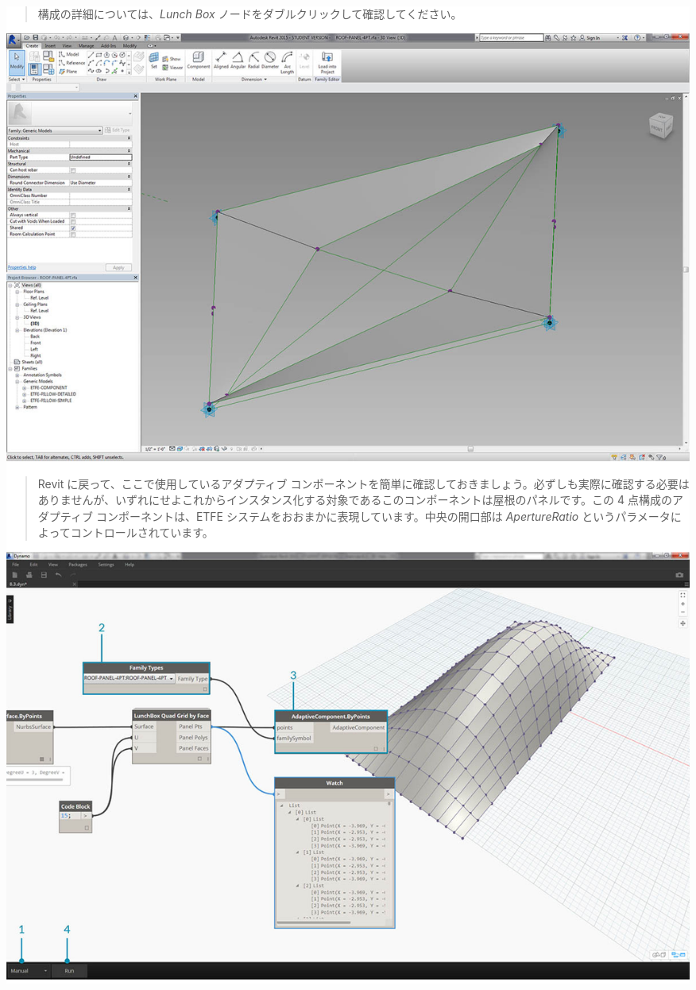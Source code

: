 > 構成の詳細については、*Lunch Box* ノードをダブルクリックして確認してください。

![演習](images/8-5/Exercise/08.jpg)

> Revit に戻って、ここで使用しているアダプティブ コンポーネントを簡単に確認しておきましょう。必ずしも実際に確認する必要はありませんが、いずれにせよこれからインスタンス化する対象であるこのコンポーネントは屋根のパネルです。この 4 点構成のアダプティブ コンポーネントは、ETFE システムをおおまかに表現しています。中央の開口部は *ApertureRatio* というパラメータによってコントロールされています。

![演習](images/8-5/Exercise/09.jpg)
